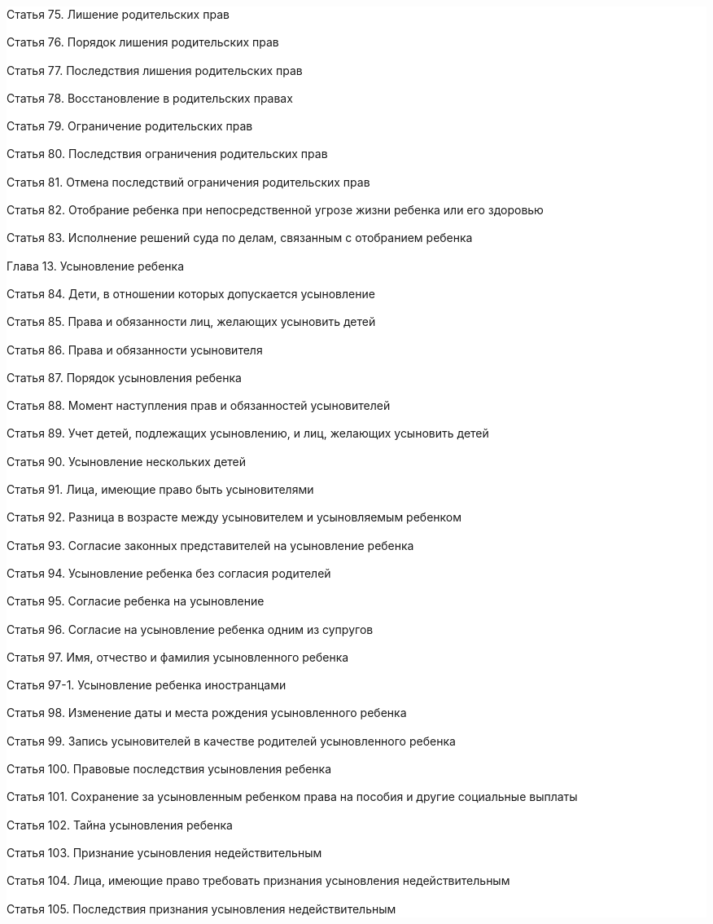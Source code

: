 Статья 75. Лишение родительских прав

Статья 76. Порядок лишения родительских прав

Статья 77. Последствия лишения родительских прав

Статья 78. Восстановление в родительских правах

Статья 79. Ограничение родительских прав

Статья 80. Последствия ограничения родительских прав

Статья 81. Отмена последствий ограничения родительских прав

Статья 82. Отобрание ребенка при непосредственной угрозе жизни ребенка или его здоровью

Статья 83. Исполнение решений суда по делам, связанным с отобранием ребенка

Глава 13. Усыновление ребенка

Статья 84. Дети, в отношении которых допускается усыновление

Статья 85. Права и обязанности лиц, желающих усыновить детей

Статья 86. Права и обязанности усыновителя

Статья 87. Порядок усыновления ребенка

Статья 88. Момент наступления прав и обязанностей усыновителей

Статья 89. Учет детей, подлежащих усыновлению, и лиц, желающих усыновить детей

Статья 90. Усыновление нескольких детей

Статья 91. Лица, имеющие право быть усыновителями

Статья 92. Разница в возрасте между усыновителем и усыновляемым ребенком

Статья 93. Согласие законных представителей на усыновление ребенка

Статья 94. Усыновление ребенка без согласия родителей

Статья 95. Согласие ребенка на усыновление

Статья 96. Согласие на усыновление ребенка одним из супругов

Статья 97. Имя, отчество и фамилия усыновленного ребенка

Статья 97-1. Усыновление ребенка иностранцами

Статья 98. Изменение даты и места рождения усыновленного ребенка

Статья 99. Запись усыновителей в качестве родителей усыновленного ребенка

Статья 100. Правовые последствия усыновления ребенка

Статья 101. Сохранение за усыновленным ребенком права на пособия и другие социальные выплаты

Статья 102. Тайна усыновления ребенка

Статья 103. Признание усыновления недействительным

Статья 104. Лица, имеющие право требовать признания усыновления недействительным

Статья 105. Последствия признания усыновления недействительным
